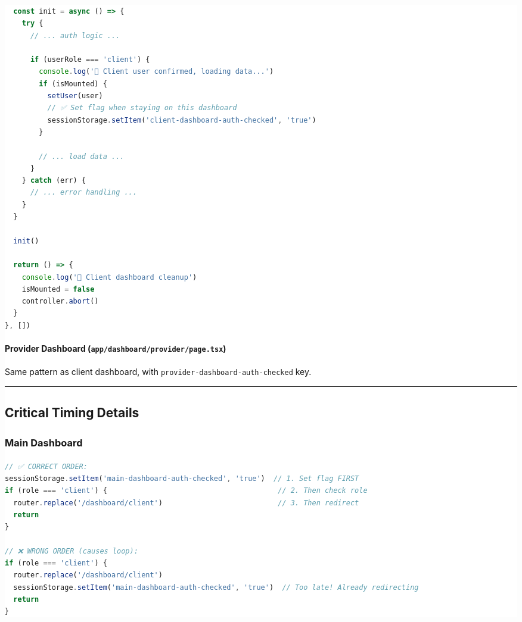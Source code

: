 ```typescript
  const init = async () => {
    try {
      // ... auth logic ...
      
      if (userRole === 'client') {
        console.log('👤 Client user confirmed, loading data...')
        if (isMounted) {
          setUser(user)
          // ✅ Set flag when staying on this dashboard
          sessionStorage.setItem('client-dashboard-auth-checked', 'true')
        }
        
        // ... load data ...
      }
    } catch (err) {
      // ... error handling ...
    }
  }

  init()

  return () => {
    console.log('🧹 Client dashboard cleanup')
    isMounted = false
    controller.abort()
  }
}, [])
```

#### Provider Dashboard (`app/dashboard/provider/page.tsx`)

Same pattern as client dashboard, with `provider-dashboard-auth-checked` key.

---

## Critical Timing Details

### Main Dashboard

```typescript
// ✅ CORRECT ORDER:
sessionStorage.setItem('main-dashboard-auth-checked', 'true')  // 1. Set flag FIRST
if (role === 'client') {                                        // 2. Then check role
  router.replace('/dashboard/client')                           // 3. Then redirect
  return
}

// ❌ WRONG ORDER (causes loop):
if (role === 'client') {
  router.replace('/dashboard/client')
  sessionStorage.setItem('main-dashboard-auth-checked', 'true')  // Too late! Already redirecting
  return
}
```
